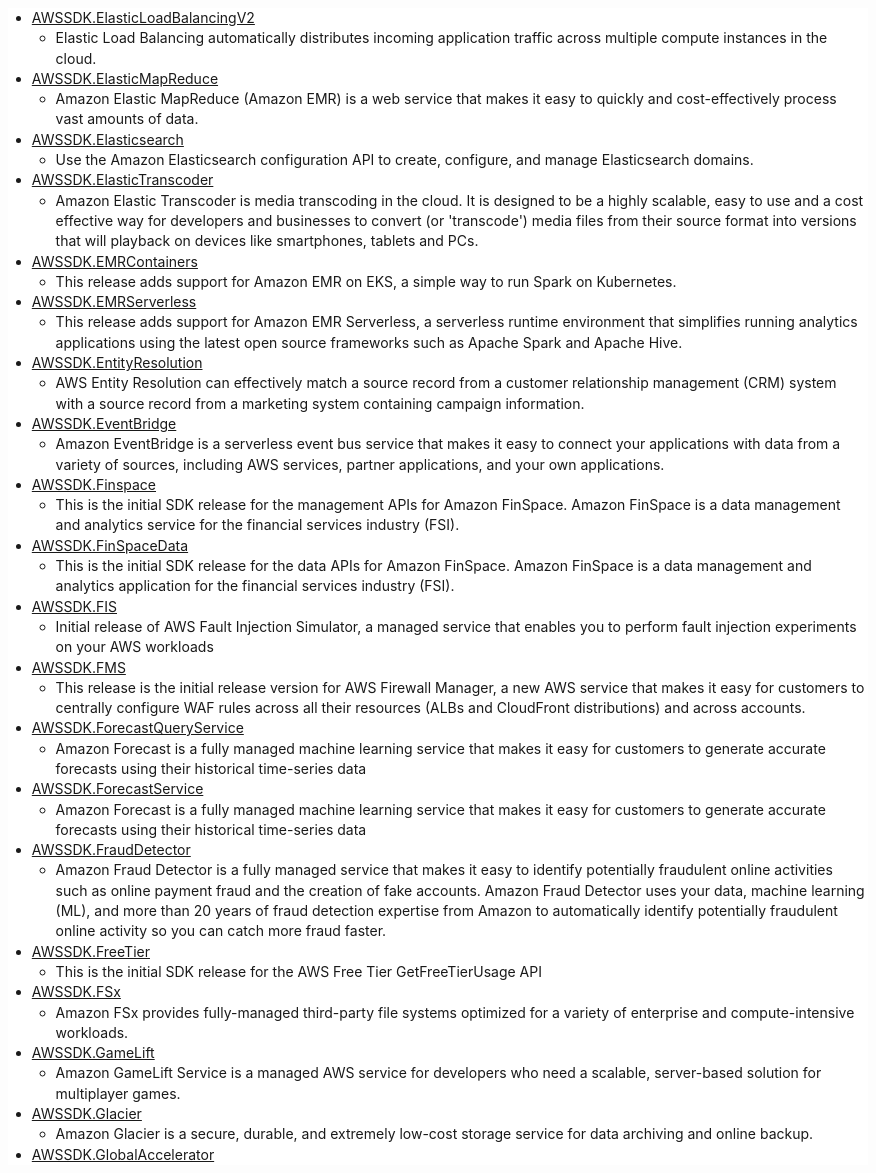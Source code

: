 * [AWSSDK.ElasticLoadBalancingV2](https://www.nuget.org/packages/AWSSDK.ElasticLoadBalancingV2/)
	* Elastic Load Balancing automatically distributes incoming application traffic across multiple compute instances in the cloud.
* [AWSSDK.ElasticMapReduce](https://www.nuget.org/packages/AWSSDK.ElasticMapReduce/)
	* Amazon Elastic MapReduce (Amazon EMR) is a web service that makes it easy to quickly and cost-effectively process vast amounts of data.
* [AWSSDK.Elasticsearch](https://www.nuget.org/packages/AWSSDK.Elasticsearch/)
	* Use the Amazon Elasticsearch configuration API to create, configure, and manage Elasticsearch domains.
* [AWSSDK.ElasticTranscoder](https://www.nuget.org/packages/AWSSDK.ElasticTranscoder/)
	* Amazon Elastic Transcoder is media transcoding in the cloud. It is designed to be a highly scalable, easy to use and a cost effective way for developers and businesses to convert (or 'transcode') media files from their source format into versions that will playback on devices like smartphones, tablets and PCs.
* [AWSSDK.EMRContainers](https://www.nuget.org/packages/AWSSDK.EMRContainers/)
	* This release adds support for Amazon EMR on EKS, a simple way to run Spark on Kubernetes.
* [AWSSDK.EMRServerless](https://www.nuget.org/packages/AWSSDK.EMRServerless/)
	* This release adds support for Amazon EMR Serverless, a serverless runtime environment that simplifies running analytics applications using the latest open source frameworks such as Apache Spark and Apache Hive.
* [AWSSDK.EntityResolution](https://www.nuget.org/packages/AWSSDK.EntityResolution/)
	* AWS Entity Resolution can effectively match a source record from a customer relationship management (CRM) system with a source record from a marketing system containing campaign information.
* [AWSSDK.EventBridge](https://www.nuget.org/packages/AWSSDK.EventBridge/)
	* Amazon EventBridge is a serverless event bus service that makes it easy to connect your applications with data from a variety of sources, including AWS services, partner applications, and your own applications.
* [AWSSDK.Finspace](https://www.nuget.org/packages/AWSSDK.Finspace/)
	* This is the initial SDK release for the management APIs for Amazon FinSpace. Amazon FinSpace is a data management and analytics service for the financial services industry (FSI).
* [AWSSDK.FinSpaceData](https://www.nuget.org/packages/AWSSDK.FinSpaceData/)
	* This is the initial SDK release for the data APIs for Amazon FinSpace. Amazon FinSpace is a data management and analytics application for the financial services industry (FSI).
* [AWSSDK.FIS](https://www.nuget.org/packages/AWSSDK.FIS/)
	* Initial release of AWS Fault Injection Simulator, a managed service that enables you to perform fault injection experiments on your AWS workloads
* [AWSSDK.FMS](https://www.nuget.org/packages/AWSSDK.FMS/)
	* This release is the initial release version for AWS Firewall Manager, a new AWS service that makes it easy for customers to centrally configure WAF rules across all their resources (ALBs and CloudFront distributions) and across accounts.
* [AWSSDK.ForecastQueryService](https://www.nuget.org/packages/AWSSDK.ForecastQueryService/)
	* Amazon Forecast is a fully managed machine learning service that makes it easy for customers to generate accurate forecasts using their historical time-series data
* [AWSSDK.ForecastService](https://www.nuget.org/packages/AWSSDK.ForecastService/)
	* Amazon Forecast is a fully managed machine learning service that makes it easy for customers to generate accurate forecasts using their historical time-series data
* [AWSSDK.FraudDetector](https://www.nuget.org/packages/AWSSDK.FraudDetector/)
	* Amazon Fraud Detector is a fully managed service that makes it easy to identify potentially fraudulent online activities such as online payment fraud and the creation of fake accounts. Amazon Fraud Detector uses your data, machine learning (ML), and more than 20 years of fraud detection expertise from Amazon to automatically identify potentially fraudulent online activity so you can catch more fraud faster.
* [AWSSDK.FreeTier](https://www.nuget.org/packages/AWSSDK.FreeTier/)
	* This is the initial SDK release for the AWS Free Tier GetFreeTierUsage API
* [AWSSDK.FSx](https://www.nuget.org/packages/AWSSDK.FSx/)
	* Amazon FSx provides fully-managed third-party file systems optimized for a variety of enterprise and compute-intensive workloads.
* [AWSSDK.GameLift](https://www.nuget.org/packages/AWSSDK.GameLift/)
	* Amazon GameLift Service is a managed AWS service for developers who need a scalable, server-based solution for multiplayer games.
* [AWSSDK.Glacier](https://www.nuget.org/packages/AWSSDK.Glacier/)
	* Amazon Glacier is a secure, durable, and extremely low-cost storage service for data archiving and online backup.
* [AWSSDK.GlobalAccelerator](https://www.nuget.org/packages/AWSSDK.GlobalAccelerator/)